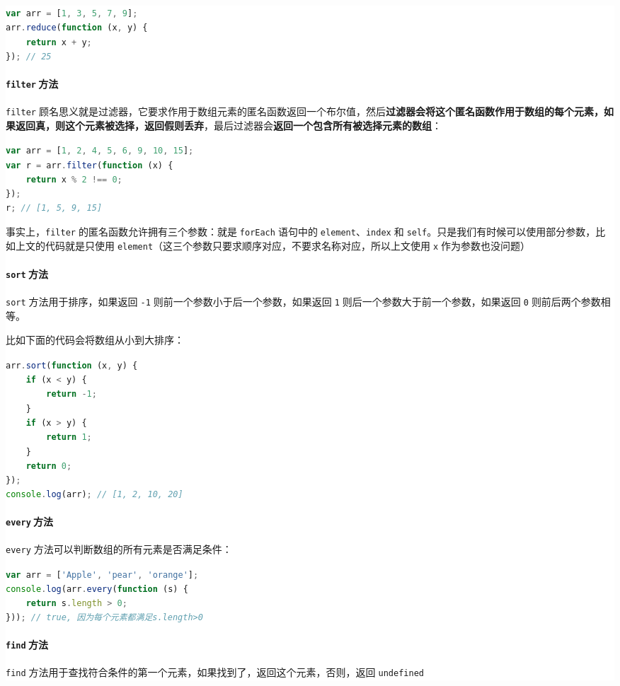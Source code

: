 ```js
var arr = [1, 3, 5, 7, 9];
arr.reduce(function (x, y) {
    return x + y;
}); // 25
```

#### `filter` 方法

`filter` 顾名思义就是过滤器，它要求作用于数组元素的匿名函数返回一个布尔值，然后**过滤器会将这个匿名函数作用于数组的每个元素，如果返回真，则这个元素被选择，返回假则丢弃**，最后过滤器会**返回一个包含所有被选择元素的数组**：

```js
var arr = [1, 2, 4, 5, 6, 9, 10, 15];
var r = arr.filter(function (x) {
    return x % 2 !== 0;
});
r; // [1, 5, 9, 15]
```

事实上，`filter` 的匿名函数允许拥有三个参数：就是 `forEach` 语句中的 `element`、`index` 和 `self`。只是我们有时候可以使用部分参数，比如上文的代码就是只使用 `element`（这三个参数只要求顺序对应，不要求名称对应，所以上文使用 `x` 作为参数也没问题）

#### `sort` 方法

`sort` 方法用于排序，如果返回 `-1` 则前一个参数小于后一个参数，如果返回 `1` 则后一个参数大于前一个参数，如果返回 `0` 则前后两个参数相等。

比如下面的代码会将数组从小到大排序：

```js 
arr.sort(function (x, y) {
    if (x < y) {
        return -1;
    }
    if (x > y) {
        return 1;
    }
    return 0;
});
console.log(arr); // [1, 2, 10, 20]
```

#### `every` 方法

`every` 方法可以判断数组的所有元素是否满足条件：

```js
var arr = ['Apple', 'pear', 'orange'];
console.log(arr.every(function (s) {
    return s.length > 0;
})); // true, 因为每个元素都满足s.length>0
```

#### `find` 方法

`find` 方法用于查找符合条件的第一个元素，如果找到了，返回这个元素，否则，返回 `undefined`
